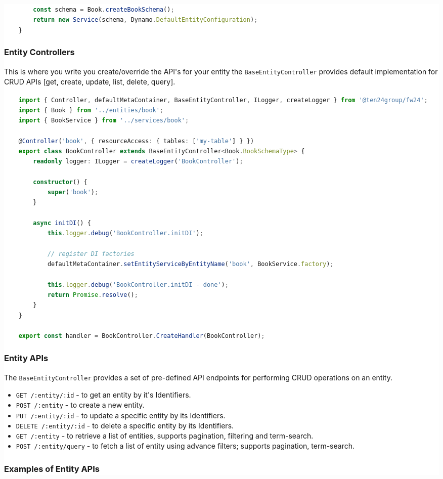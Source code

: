 ```ts
        const schema = Book.createBookSchema();
        return new Service(schema, Dynamo.DefaultEntityConfiguration);
    }
```

### Entity Controllers

This is where you write you create/override the API's for your entity the `BaseEntityController` provides default implementation for CRUD APIs [get, create, update, list, delete, query].

```ts
    import { Controller, defaultMetaContainer, BaseEntityController, ILogger, createLogger } from '@ten24group/fw24';
    import { Book } from '../entities/book';
    import { BookService } from '../services/book';

    @Controller('book', { resourceAccess: { tables: ['my-table'] } })
    export class BookController extends BaseEntityController<Book.BookSchemaType> {
        readonly logger: ILogger = createLogger('BookController');
        
        constructor() {
            super('book');
        }
        
        async initDI() {
            this.logger.debug('BookController.initDI');
            
            // register DI factories
            defaultMetaContainer.setEntityServiceByEntityName('book', BookService.factory);

            this.logger.debug('BookController.initDI - done');
            return Promise.resolve();
        }
    }

    export const handler = BookController.CreateHandler(BookController);
```

### Entity APIs

The `BaseEntityController` provides a set of pre-defined API endpoints for performing CRUD operations on an entity.

- `GET /:entity/:id` - to get an entity by it's Identifiers.
- `POST /:entity` - to create a new entity.
- `PUT /:entity/:id` - to update a specific entity by its Identifiers.
- `DELETE /:entity/:id` - to delete a specific entity by its Identifiers.
- `GET /:entity`  - to retrieve a list of entities, supports pagination, filtering and term-search.
- `POST /:entity/query` - to fetch a list of entity using advance filters; supports pagination, term-search.

### Examples of Entity APIs
